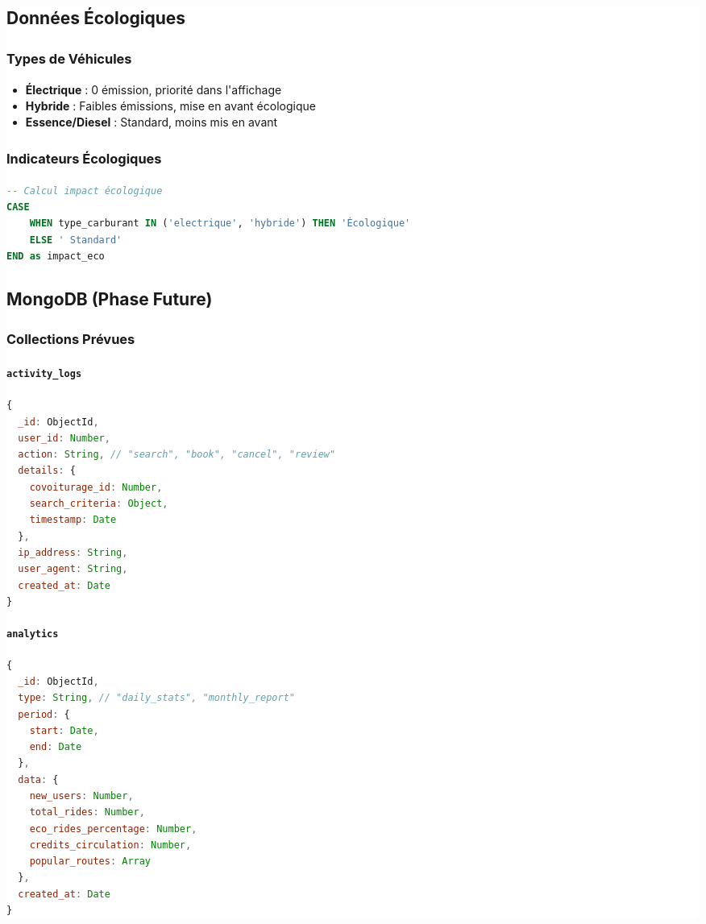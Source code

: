## Données Écologiques

### Types de Véhicules
- **Électrique** : 0 émission, priorité dans l'affichage
- **Hybride** : Faibles émissions, mise en avant écologique
- **Essence/Diesel** : Standard, moins mis en avant

### Indicateurs Écologiques
```sql
-- Calcul impact écologique
CASE 
    WHEN type_carburant IN ('electrique', 'hybride') THEN 'Écologique'
    ELSE ' Standard'
END as impact_eco
```

## MongoDB (Phase Future)

### Collections Prévues

####  `activity_logs`
```javascript
{
  _id: ObjectId,
  user_id: Number,
  action: String, // "search", "book", "cancel", "review"
  details: {
    covoiturage_id: Number,
    search_criteria: Object,
    timestamp: Date
  },
  ip_address: String,
  user_agent: String,
  created_at: Date
}
```

#### `analytics`
```javascript
{
  _id: ObjectId,
  type: String, // "daily_stats", "monthly_report"
  period: {
    start: Date,
    end: Date
  },
  data: {
    new_users: Number,
    total_rides: Number,
    eco_rides_percentage: Number,
    credits_circulation: Number,
    popular_routes: Array
  },
  created_at: Date
}
```
